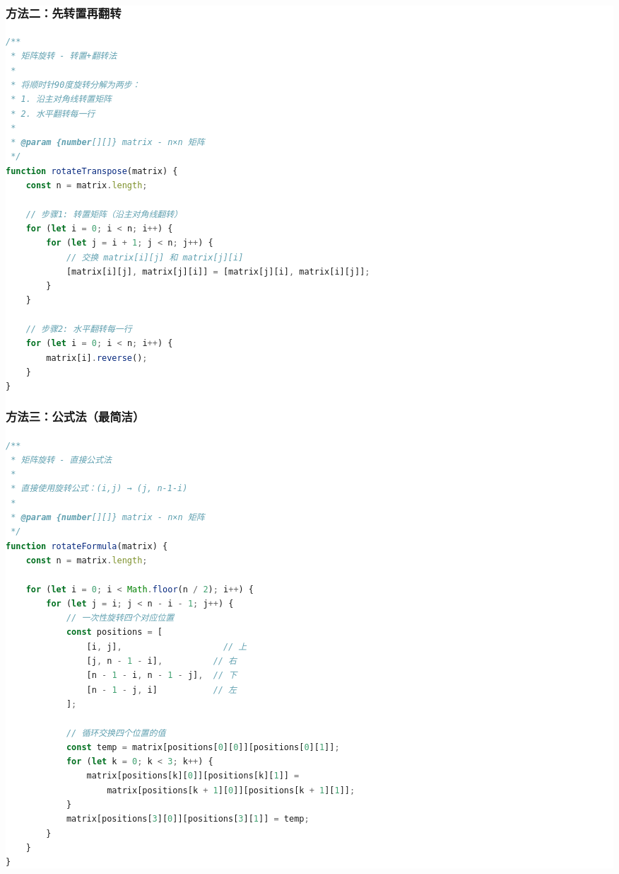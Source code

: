 ### 方法二：先转置再翻转
```javascript
/**
 * 矩阵旋转 - 转置+翻转法
 *
 * 将顺时针90度旋转分解为两步：
 * 1. 沿主对角线转置矩阵
 * 2. 水平翻转每一行
 *
 * @param {number[][]} matrix - n×n 矩阵
 */
function rotateTranspose(matrix) {
    const n = matrix.length;

    // 步骤1: 转置矩阵（沿主对角线翻转）
    for (let i = 0; i < n; i++) {
        for (let j = i + 1; j < n; j++) {
            // 交换 matrix[i][j] 和 matrix[j][i]
            [matrix[i][j], matrix[j][i]] = [matrix[j][i], matrix[i][j]];
        }
    }

    // 步骤2: 水平翻转每一行
    for (let i = 0; i < n; i++) {
        matrix[i].reverse();
    }
}
```

### 方法三：公式法（最简洁）
```javascript
/**
 * 矩阵旋转 - 直接公式法
 *
 * 直接使用旋转公式：(i,j) → (j, n-1-i)
 *
 * @param {number[][]} matrix - n×n 矩阵
 */
function rotateFormula(matrix) {
    const n = matrix.length;

    for (let i = 0; i < Math.floor(n / 2); i++) {
        for (let j = i; j < n - i - 1; j++) {
            // 一次性旋转四个对应位置
            const positions = [
                [i, j],                    // 上
                [j, n - 1 - i],          // 右
                [n - 1 - i, n - 1 - j],  // 下
                [n - 1 - j, i]           // 左
            ];

            // 循环交换四个位置的值
            const temp = matrix[positions[0][0]][positions[0][1]];
            for (let k = 0; k < 3; k++) {
                matrix[positions[k][0]][positions[k][1]] =
                    matrix[positions[k + 1][0]][positions[k + 1][1]];
            }
            matrix[positions[3][0]][positions[3][1]] = temp;
        }
    }
}
```
